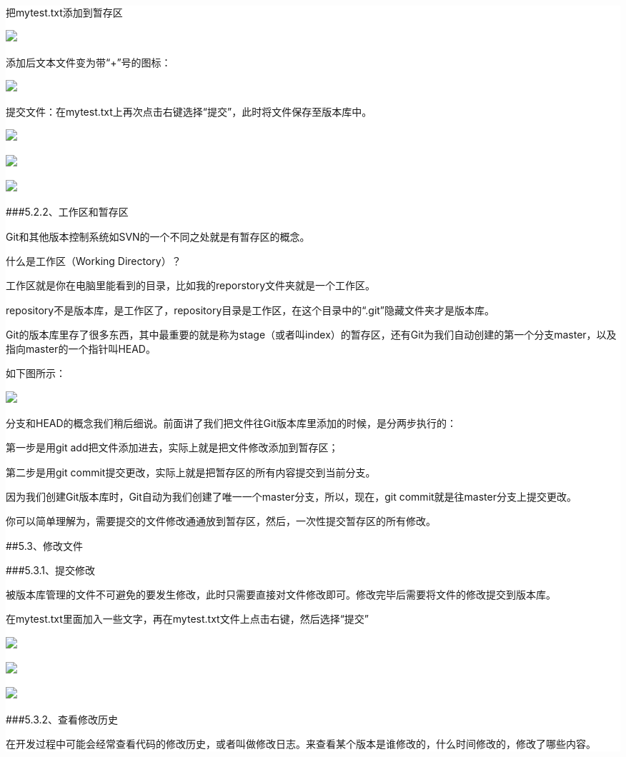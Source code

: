 把mytest.txt添加到暂存区

![]('./add1.png')

添加后文本文件变为带“+”号的图标：

![]('./git1.png')

提交文件：在mytest.txt上再次点击右键选择“提交”，此时将文件保存至版本库中。

![]('./add3.png')

![]('./add2.png')

![]('./add4.png')

###5.2.2、工作区和暂存区

Git和其他版本控制系统如SVN的一个不同之处就是有暂存区的概念。

什么是工作区（Working Directory）？

工作区就是你在电脑里能看到的目录，比如我的reporstory文件夹就是一个工作区。

repository不是版本库，是工作区了，repository目录是工作区，在这个目录中的“.git”隐藏文件夹才是版本库。

Git的版本库里存了很多东西，其中最重要的就是称为stage（或者叫index）的暂存区，还有Git为我们自动创建的第一个分支master，以及指向master的一个指针叫HEAD。

如下图所示：

![]('./Gitzancun.png')

分支和HEAD的概念我们稍后细说。前面讲了我们把文件往Git版本库里添加的时候，是分两步执行的：

第一步是用git add把文件添加进去，实际上就是把文件修改添加到暂存区；

第二步是用git commit提交更改，实际上就是把暂存区的所有内容提交到当前分支。

因为我们创建Git版本库时，Git自动为我们创建了唯一一个master分支，所以，现在，git commit就是往master分支上提交更改。

你可以简单理解为，需要提交的文件修改通通放到暂存区，然后，一次性提交暂存区的所有修改。

##5.3、修改文件

###5.3.1、提交修改

被版本库管理的文件不可避免的要发生修改，此时只需要直接对文件修改即可。修改完毕后需要将文件的修改提交到版本库。

在mytest.txt里面加入一些文字，再在mytest.txt文件上点击右键，然后选择“提交”

![]('./1.png')

![]('./2.png')

![]('./3.png')

###5.3.2、查看修改历史

在开发过程中可能会经常查看代码的修改历史，或者叫做修改日志。来查看某个版本是谁修改的，什么时间修改的，修改了哪些内容。
